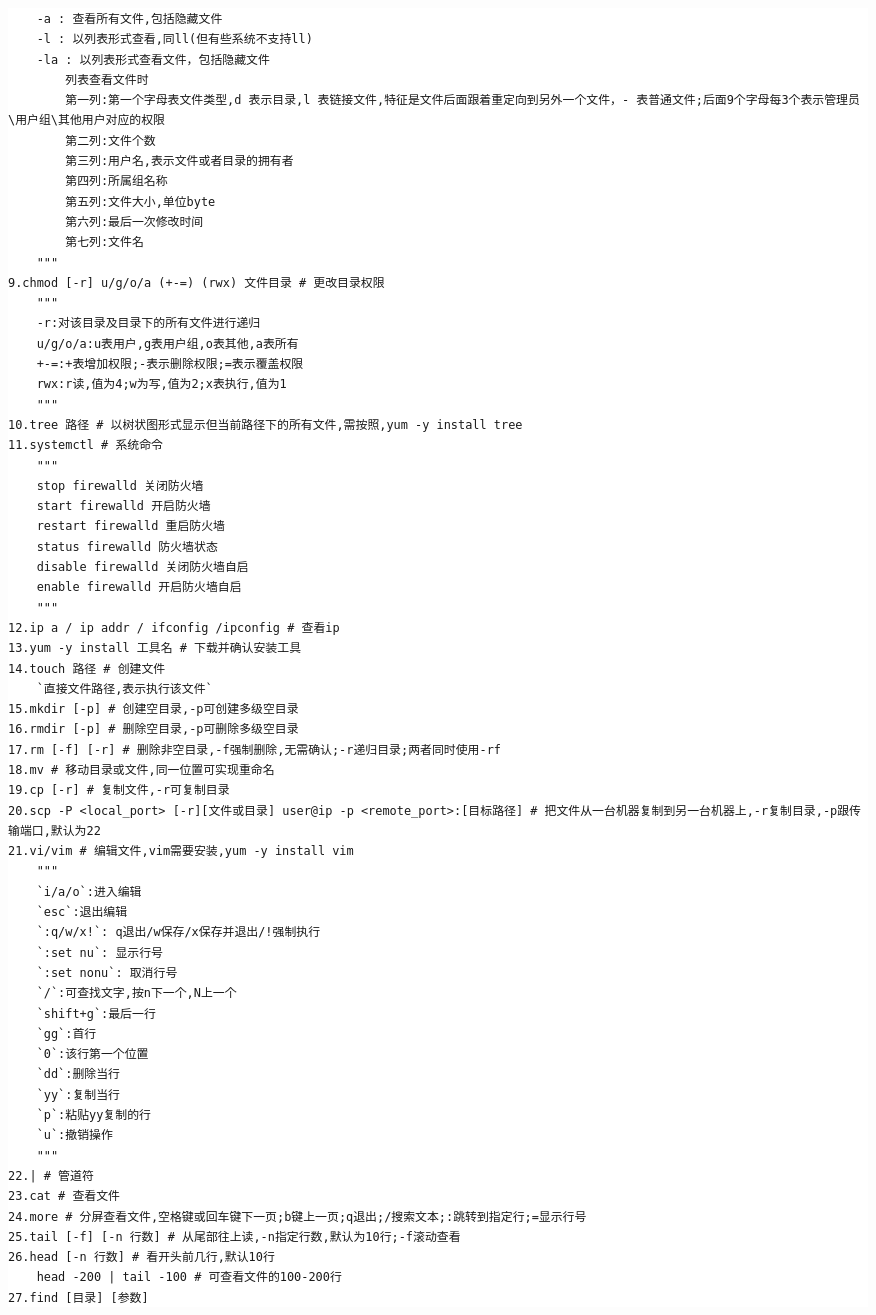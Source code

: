 ```shell
	-a : 查看所有文件,包括隐藏文件
	-l : 以列表形式查看,同ll(但有些系统不支持ll)
	-la : 以列表形式查看文件，包括隐藏文件
		列表查看文件时
		第一列:第一个字母表文件类型,d 表示目录,l 表链接文件,特征是文件后面跟着重定向到另外一个文件，- 表普通文件;后面9个字母每3个表示管理员\用户组\其他用户对应的权限
		第二列:文件个数
		第三列:用户名,表示文件或者目录的拥有者
		第四列:所属组名称
		第五列:文件大小,单位byte
		第六列:最后一次修改时间
		第七列:文件名
	"""
9.chmod [-r] u/g/o/a (+-=) (rwx) 文件目录 # 更改目录权限
	"""
	-r:对该目录及目录下的所有文件进行递归
	u/g/o/a:u表用户,g表用户组,o表其他,a表所有
	+-=:+表增加权限;-表示删除权限;=表示覆盖权限
	rwx:r读,值为4;w为写,值为2;x表执行,值为1
	"""
10.tree 路径 # 以树状图形式显示但当前路径下的所有文件,需按照,yum -y install tree
11.systemctl # 系统命令
	"""
	stop firewalld 关闭防火墙
	start firewalld 开启防火墙
	restart firewalld 重启防火墙
	status firewalld 防火墙状态
	disable firewalld 关闭防火墙自启
	enable firewalld 开启防火墙自启
	"""
12.ip a / ip addr / ifconfig /ipconfig # 查看ip
13.yum -y install 工具名 # 下载并确认安装工具
14.touch 路径 # 创建文件
	`直接文件路径,表示执行该文件`
15.mkdir [-p] # 创建空目录,-p可创建多级空目录
16.rmdir [-p] # 删除空目录,-p可删除多级空目录
17.rm [-f] [-r] # 删除非空目录,-f强制删除,无需确认;-r递归目录;两者同时使用-rf
18.mv # 移动目录或文件,同一位置可实现重命名
19.cp [-r] # 复制文件,-r可复制目录
20.scp -P <local_port> [-r][文件或目录] user@ip -p <remote_port>:[目标路径] # 把文件从一台机器复制到另一台机器上,-r复制目录,-p跟传输端口,默认为22
21.vi/vim # 编辑文件,vim需要安装,yum -y install vim
	"""
	`i/a/o`:进入编辑
	`esc`:退出编辑
	`:q/w/x!`: q退出/w保存/x保存并退出/!强制执行
	`:set nu`: 显示行号
	`:set nonu`: 取消行号
	`/`:可查找文字,按n下一个,N上一个
	`shift+g`:最后一行
	`gg`:首行
	`0`:该行第一个位置
	`dd`:删除当行
	`yy`:复制当行
	`p`:粘贴yy复制的行
	`u`:撤销操作
	"""
22.| # 管道符
23.cat # 查看文件
24.more # 分屏查看文件,空格键或回车键下一页;b键上一页;q退出;/搜索文本;:跳转到指定行;=显示行号
25.tail [-f] [-n 行数] # 从尾部往上读,-n指定行数,默认为10行;-f滚动查看
26.head [-n 行数] # 看开头前几行,默认10行
	head -200 | tail -100 # 可查看文件的100-200行
27.find [目录] [参数] 
```